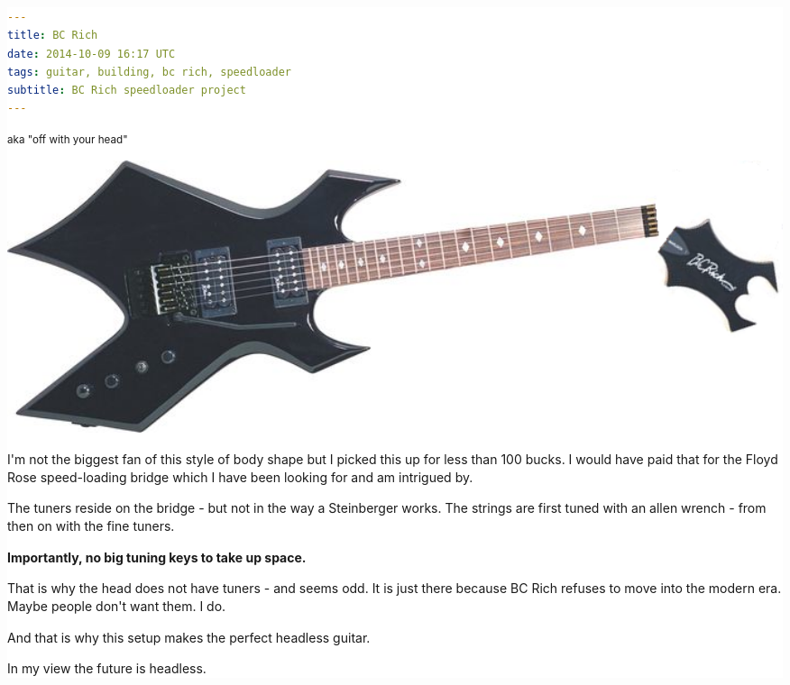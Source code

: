 ```yaml
---
title: BC Rich
date: 2014-10-09 16:17 UTC
tags: guitar, building, bc rich, speedloader
subtitle: BC Rich speedloader project
---
```


<small> aka  "off with your head"</small>

<img src="/img/bc/rich-less.png" class="img-responsive" style="width:100%"/>

I'm not the biggest fan of this style of body shape but I picked this up for less than 100 bucks. I would have paid that for the Floyd Rose speed-loading bridge which I have been looking for and am intrigued by.

The tuners reside on the bridge - but not in the way a Steinberger works. The strings are first tuned with an allen wrench - from then on with the fine tuners. 

__Importantly, no big tuning keys to take up space.__

That is why the head does not have tuners - and seems odd. It is just there because BC Rich refuses to move into the modern era. Maybe people don't want them. I do.

And that is why this setup makes the perfect headless guitar.

In my view the future is headless.
